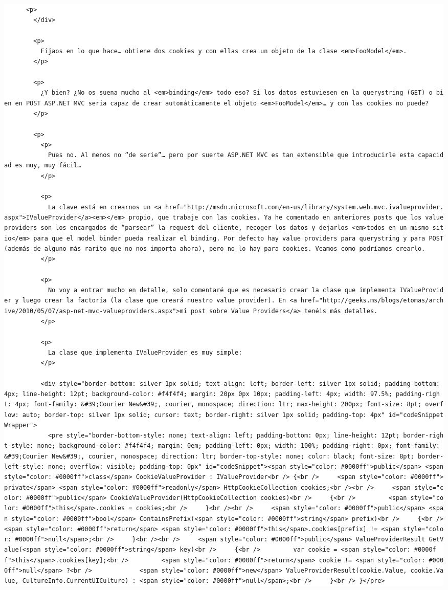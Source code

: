           <p>
            </div> 
            
            <p>
              Fijaos en lo que hace… obtiene dos cookies y con ellas crea un objeto de la clase <em>FooModel</em>.
            </p>
            
            <p>
              ¿Y bien? ¿No os suena mucho al <em>binding</em> todo eso? Si los datos estuviesen en la querystring (GET) o bien en POST ASP.NET MVC seria capaz de crear automáticamente el objeto <em>FooModel</em>… y con las cookies no puede?
            </p>
            
            <p>
              <p>
                Pues no. Al menos no “de serie”… pero por suerte ASP.NET MVC es tan extensible que introducirle esta capacidad es muy, muy fácil…
              </p>
              
              <p>
                La clave está en crearnos un <a href="http://msdn.microsoft.com/en-us/library/system.web.mvc.ivalueprovider.aspx">IValueProvider</a><em></em> propio, que trabaje con las cookies. Ya he comentado en anteriores posts que los value providers son los encargados de “parsear” la request del cliente, recoger los datos y dejarlos <em>todos en un mismo sitio</em> para que el model binder pueda realizar el binding. Por defecto hay value providers para querystring y para POST (además de alguno más rarito que no nos importa ahora), pero no lo hay para cookies. Veamos como podríamos crearlo.
              </p>
              
              <p>
                No voy a entrar mucho en detalle, solo comentaré que es necesario crear la clase que implementa IValueProvider y luego crear la factoría (la clase que creará nuestro value provider). En <a href="http://geeks.ms/blogs/etomas/archive/2010/05/07/asp-net-mvc-valueproviders.aspx">mi post sobre Value Providers</a> tenéis más detalles.
              </p>
              
              <p>
                La clase que implementa IValueProvider es muy simple:
              </p>
              
              <div style="border-bottom: silver 1px solid; text-align: left; border-left: silver 1px solid; padding-bottom: 4px; line-height: 12pt; background-color: #f4f4f4; margin: 20px 0px 10px; padding-left: 4px; width: 97.5%; padding-right: 4px; font-family: &#39;Courier New&#39;, courier, monospace; direction: ltr; max-height: 200px; font-size: 8pt; overflow: auto; border-top: silver 1px solid; cursor: text; border-right: silver 1px solid; padding-top: 4px" id="codeSnippetWrapper">
                <pre style="border-bottom-style: none; text-align: left; padding-bottom: 0px; line-height: 12pt; border-right-style: none; background-color: #f4f4f4; margin: 0em; padding-left: 0px; width: 100%; padding-right: 0px; font-family: &#39;Courier New&#39;, courier, monospace; direction: ltr; border-top-style: none; color: black; font-size: 8pt; border-left-style: none; overflow: visible; padding-top: 0px" id="codeSnippet"><span style="color: #0000ff">public</span> <span style="color: #0000ff">class</span> CookieValueProvider : IValueProvider<br /> {<br />     <span style="color: #0000ff">private</span> <span style="color: #0000ff">readonly</span> HttpCookieCollection cookies;<br /><br />     <span style="color: #0000ff">public</span> CookieValueProvider(HttpCookieCollection cookies)<br />     {<br />         <span style="color: #0000ff">this</span>.cookies = cookies;<br />     }<br /><br />     <span style="color: #0000ff">public</span> <span style="color: #0000ff">bool</span> ContainsPrefix(<span style="color: #0000ff">string</span> prefix)<br />     {<br />         <span style="color: #0000ff">return</span> <span style="color: #0000ff">this</span>.cookies[prefix] != <span style="color: #0000ff">null</span>;<br />     }<br /><br />     <span style="color: #0000ff">public</span> ValueProviderResult GetValue(<span style="color: #0000ff">string</span> key)<br />     {<br />         var cookie = <span style="color: #0000ff">this</span>.cookies[key];<br />         <span style="color: #0000ff">return</span> cookie != <span style="color: #0000ff">null</span> ?<br />             <span style="color: #0000ff">new</span> ValueProviderResult(cookie.Value, cookie.Value, CultureInfo.CurrentUICulture) : <span style="color: #0000ff">null</span>;<br />     }<br /> }</pre>
                

 [1]: http://uoc.dotnetclubs.com/
 [2]: http://geeks.ms/blogs/etomas/archive/2010/06/29/webcast-asp-net-mvc-uoc-dotnetclub-material.aspx
 [3]: http://msdn.microsoft.com/en-us/library/system.web.httpcookie.aspx
 [4]: http://msdn.microsoft.com/en-us/library/system.web.httpresponse.cookies.aspx